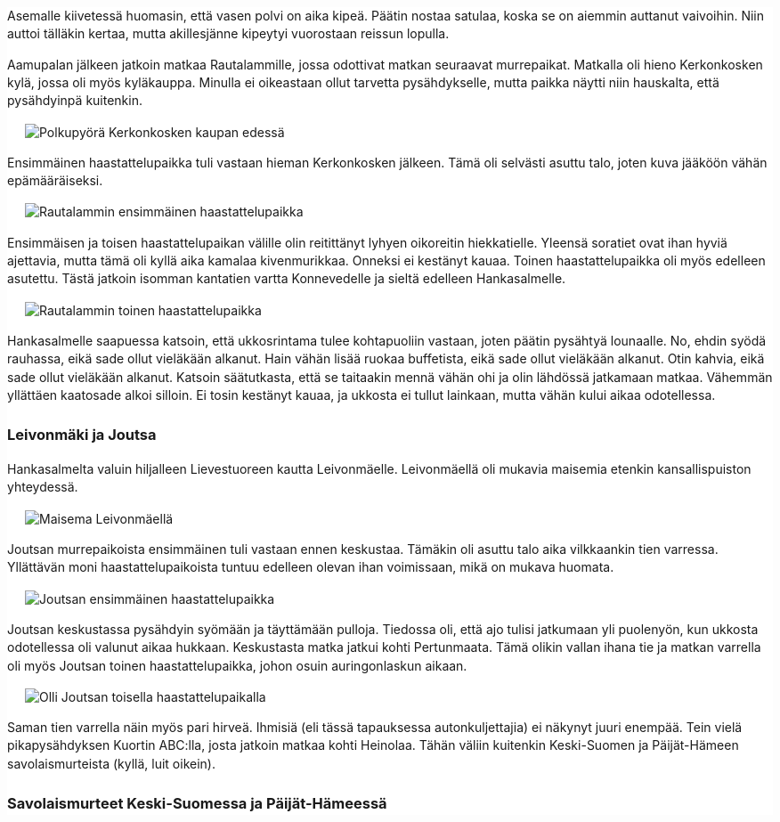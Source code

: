 Asemalle kiivetessä huomasin, että vasen polvi on aika kipeä. Päätin nostaa satulaa, koska se on aiemmin auttanut vaivoihin. Niin auttoi tälläkin kertaa, mutta akillesjänne kipeytyi vuorostaan reissun lopulla.

Aamupalan jälkeen jatkoin matkaa Rautalammille, jossa odottivat matkan seuraavat murrepaikat. Matkalla oli hieno Kerkonkosken kylä, jossa oli myös kyläkauppa. Minulla ei oikeastaan ollut tarvetta pysähdykselle, mutta paikka näytti niin hauskalta, että pysähdyinpä kuitenkin.

<img src="../../../assets/images/kerkonkoski.jpg" alt="Polkupyörä Kerkonkosken kaupan edessä" hspace="20" width="80%" align="center"/>

Ensimmäinen haastattelupaikka tuli vastaan hieman Kerkonkosken jälkeen. Tämä oli selvästi asuttu talo, joten kuva jääköön vähän epämääräiseksi.

<img src="../../../assets/images/rautalampi1.jpg" alt="Rautalammin ensimmäinen haastattelupaikka" hspace="20" width="80%" align="center"/>

Ensimmäisen ja toisen haastattelupaikan välille olin reitittänyt lyhyen oikoreitin hiekkatielle. Yleensä soratiet ovat ihan hyviä ajettavia, mutta tämä oli kyllä aika kamalaa kivenmurikkaa. Onneksi ei kestänyt kauaa. Toinen haastattelupaikka oli myös edelleen asutettu. Tästä jatkoin isomman kantatien vartta Konnevedelle ja sieltä edelleen Hankasalmelle. 

<img src="../../../assets/images/rautalampi2.jpg" alt="Rautalammin toinen haastattelupaikka" hspace="20" width="80%" align="center"/>

Hankasalmelle saapuessa katsoin, että ukkosrintama tulee kohtapuoliin vastaan, joten päätin pysähtyä lounaalle. No, ehdin syödä rauhassa, eikä sade ollut vieläkään alkanut. Hain vähän lisää ruokaa buffetista, eikä sade ollut vieläkään alkanut. Otin kahvia, eikä sade ollut vieläkään alkanut. Katsoin säätutkasta, että se taitaakin mennä vähän ohi ja olin lähdössä jatkamaan matkaa. Vähemmän yllättäen kaatosade alkoi silloin. Ei tosin kestänyt kauaa, ja ukkosta ei tullut lainkaan, mutta vähän kului aikaa odotellessa.

### Leivonmäki ja Joutsa

Hankasalmelta valuin hiljalleen Lievestuoreen kautta Leivonmäelle. Leivonmäellä oli mukavia maisemia etenkin kansallispuiston yhteydessä.

<img src="../../../assets/images/leivonmäki.jpg" alt="Maisema Leivonmäellä" hspace="20" width="80%" align="center"/>

Joutsan murrepaikoista ensimmäinen tuli vastaan ennen keskustaa. Tämäkin oli asuttu talo aika vilkkaankin tien varressa. Yllättävän moni haastattelupaikoista tuntuu edelleen olevan ihan voimissaan, mikä on mukava huomata.

<img src="../../../assets/images/joutsa1.jpg" alt="Joutsan ensimmäinen haastattelupaikka" hspace="20" width="80%" align="center"/>

Joutsan keskustassa pysähdyin syömään ja täyttämään pulloja. Tiedossa oli, että ajo tulisi jatkumaan yli puolenyön, kun ukkosta odotellessa oli valunut aikaa hukkaan. Keskustasta matka jatkui kohti Pertunmaata. Tämä olikin vallan ihana tie ja matkan varrella oli myös Joutsan toinen haastattelupaikka, johon osuin auringonlaskun aikaan.

<img src="../../../assets/images/joutsa2.jpg" alt="Olli Joutsan toisella haastattelupaikalla" hspace="20" width="80%" align="center"/>

Saman tien varrella näin myös pari hirveä. Ihmisiä (eli tässä tapauksessa autonkuljettajia) ei näkynyt juuri enempää. Tein vielä pikapysähdyksen Kuortin ABC:lla, josta jatkoin matkaa kohti Heinolaa. Tähän väliin kuitenkin Keski-Suomen ja Päijät-Hämeen savolaismurteista (kyllä, luit oikein).

### Savolaismurteet Keski-Suomessa ja Päijät-Hämeessä
